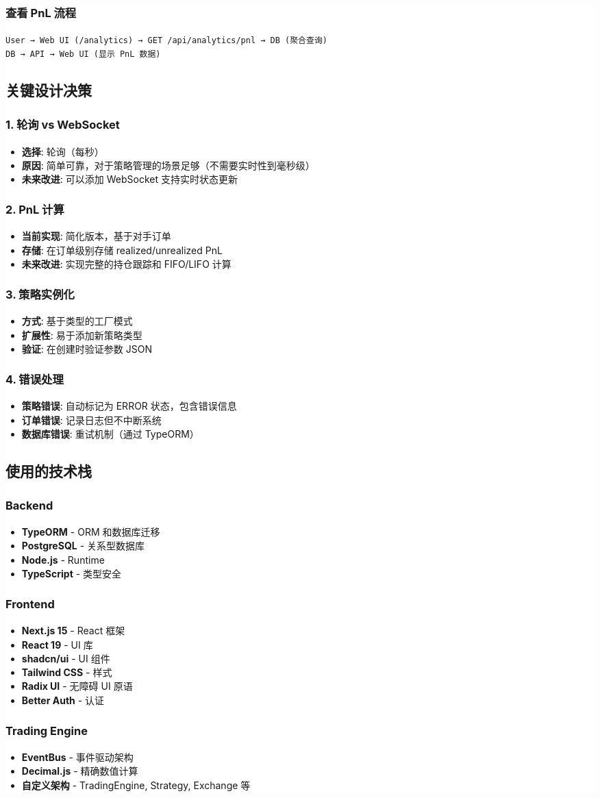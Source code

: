 ### 查看 PnL 流程
```
User → Web UI (/analytics) → GET /api/analytics/pnl → DB (聚合查询)
DB → API → Web UI (显示 PnL 数据)
```

## 关键设计决策

### 1. 轮询 vs WebSocket
- **选择**: 轮询（每秒）
- **原因**: 简单可靠，对于策略管理的场景足够（不需要实时性到毫秒级）
- **未来改进**: 可以添加 WebSocket 支持实时状态更新

### 2. PnL 计算
- **当前实现**: 简化版本，基于对手订单
- **存储**: 在订单级别存储 realized/unrealized PnL
- **未来改进**: 实现完整的持仓跟踪和 FIFO/LIFO 计算

### 3. 策略实例化
- **方式**: 基于类型的工厂模式
- **扩展性**: 易于添加新策略类型
- **验证**: 在创建时验证参数 JSON

### 4. 错误处理
- **策略错误**: 自动标记为 ERROR 状态，包含错误信息
- **订单错误**: 记录日志但不中断系统
- **数据库错误**: 重试机制（通过 TypeORM）

## 使用的技术栈

### Backend
- **TypeORM** - ORM 和数据库迁移
- **PostgreSQL** - 关系型数据库
- **Node.js** - Runtime
- **TypeScript** - 类型安全

### Frontend
- **Next.js 15** - React 框架
- **React 19** - UI 库
- **shadcn/ui** - UI 组件
- **Tailwind CSS** - 样式
- **Radix UI** - 无障碍 UI 原语
- **Better Auth** - 认证

### Trading Engine
- **EventBus** - 事件驱动架构
- **Decimal.js** - 精确数值计算
- **自定义架构** - TradingEngine, Strategy, Exchange 等

